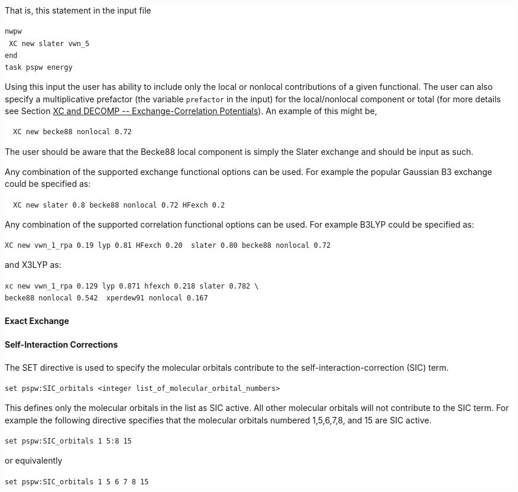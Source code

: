 That is, this statement in the input file
```
nwpw 
 XC new slater vwn_5  
end  
task pspw energy
```
Using this input the user has ability to include only the local or
nonlocal contributions of a given functional. The user can also specify
a multiplicative prefactor (the variable `prefactor` in the input) for
the local/nonlocal component or total (for more details see Section [XC
and DECOMP -- Exchange-Correlation
Potentials](Density-Functional-Theory-for-Molecules#xc-and-decomp-exchange-correlation-potentials)).
An example of this might be,

`  XC new becke88 nonlocal 0.72`

The user should be aware that the Becke88 local component is simply the
Slater exchange and should be input as such.

Any combination of the supported exchange functional options can be
used. For example the popular Gaussian B3 exchange could be specified
as:

`  XC new slater 0.8 becke88 nonlocal 0.72 HFexch 0.2`

Any combination of the supported correlation functional options can be
used. For example B3LYP could be specified
as:

`XC new vwn_1_rpa 0.19 lyp 0.81 HFexch 0.20  slater 0.80 becke88 nonlocal 0.72`

and X3LYP as:
```
xc new vwn_1_rpa 0.129 lyp 0.871 hfexch 0.218 slater 0.782 \ 
becke88 nonlocal 0.542  xperdew91 nonlocal 0.167
```
#### Exact Exchange

#### Self-Interaction Corrections

The SET directive is used to specify the molecular orbitals contribute
to the self-interaction-correction (SIC) term.
```
set pspw:SIC_orbitals <integer list_of_molecular_orbital_numbers>
```
This defines only the molecular orbitals in the list as SIC active. All
other molecular orbitals will not contribute to the SIC term. For
example the following directive specifies that the molecular orbitals
numbered 1,5,6,7,8, and 15 are SIC active.

`set pspw:SIC_orbitals 1 5:8 15`

or equivalently

`set pspw:SIC_orbitals 1 5 6 7 8 15`
